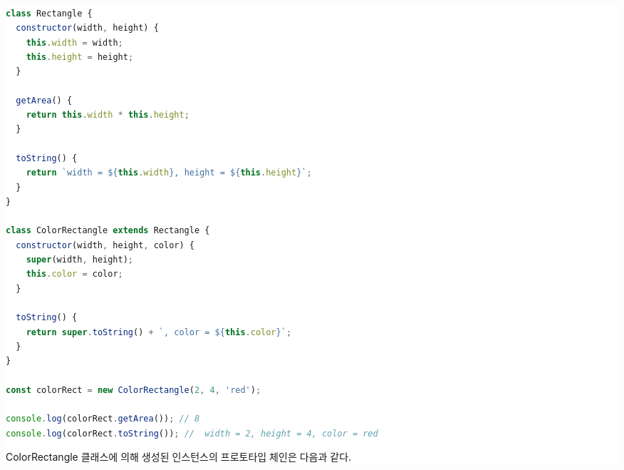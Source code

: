 ```js
class Rectangle {
  constructor(width, height) {
    this.width = width;
    this.height = height;
  }

  getArea() {
    return this.width * this.height;
  }

  toString() {
    return `width = ${this.width}, height = ${this.height}`;
  }
}

class ColorRectangle extends Rectangle {
  constructor(width, height, color) {
    super(width, height);
    this.color = color;
  }

  toString() {
    return super.toString() + `, color = ${this.color}`;
  }
}

const colorRect = new ColorRectangle(2, 4, 'red');

console.log(colorRect.getArea()); // 8
console.log(colorRect.toString()); //  width = 2, height = 4, color = red
```

ColorRectangle 클래스에 의해 생성된 인스턴스의 프로토타입 체인은 다음과 같다.

<p align="center">